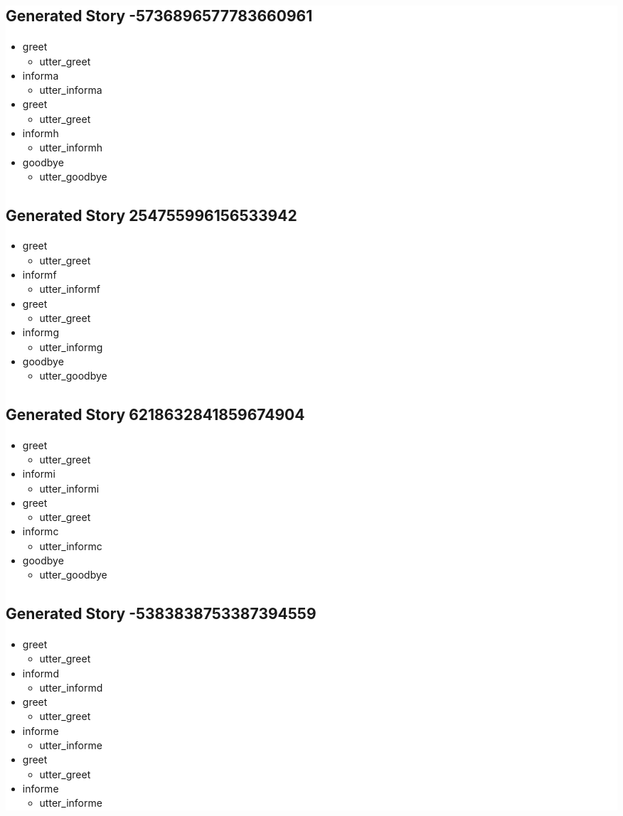 ## Generated Story -5736896577783660961
* greet
    - utter_greet
* informa
    - utter_informa
* greet
    - utter_greet
* informh
    - utter_informh
* goodbye
    - utter_goodbye

## Generated Story 254755996156533942
* greet
    - utter_greet
* informf
    - utter_informf
* greet
    - utter_greet
* informg
    - utter_informg
* goodbye
    - utter_goodbye

## Generated Story 6218632841859674904
* greet
    - utter_greet
* informi
    - utter_informi
* greet
    - utter_greet
* informc
    - utter_informc
* goodbye
    - utter_goodbye

## Generated Story -5383838753387394559
* greet
    - utter_greet
* informd
    - utter_informd
* greet
    - utter_greet
* informe
    - utter_informe
* greet
    - utter_greet
* informe
    - utter_informe

